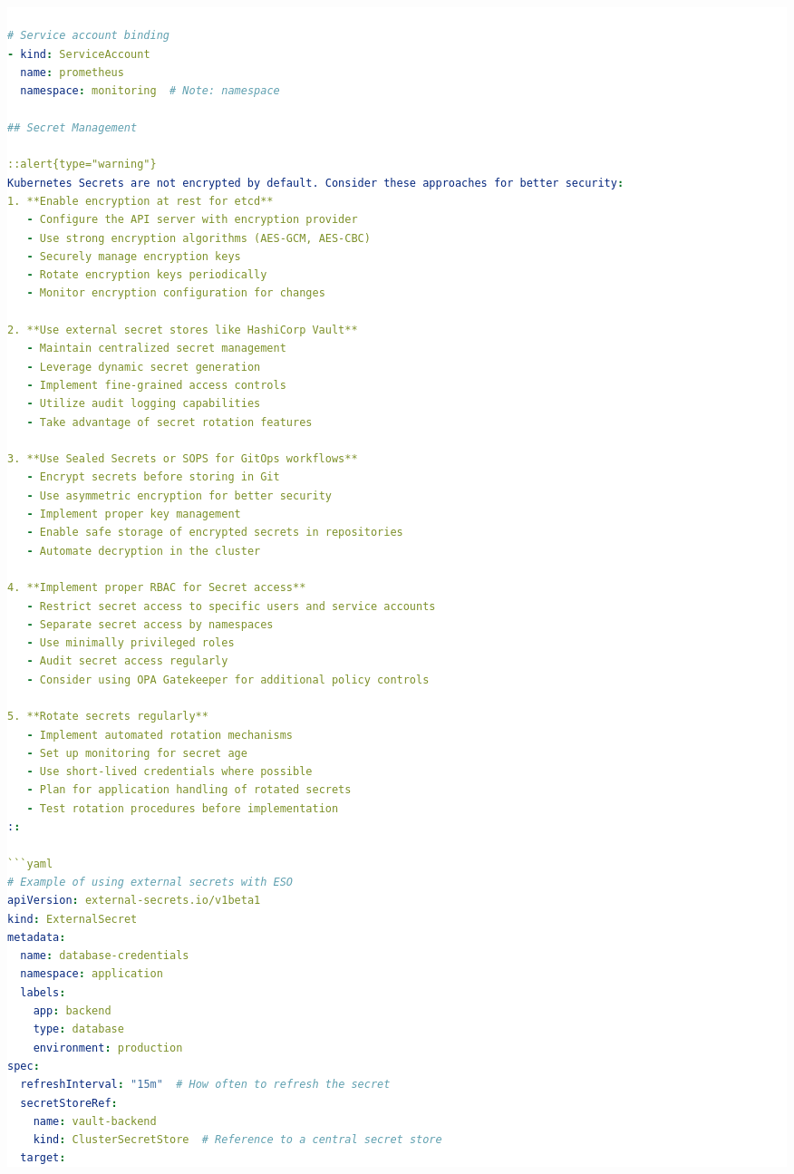 ```yaml
  
# Service account binding
- kind: ServiceAccount
  name: prometheus
  namespace: monitoring  # Note: namespace

## Secret Management

::alert{type="warning"}
Kubernetes Secrets are not encrypted by default. Consider these approaches for better security:
1. **Enable encryption at rest for etcd**
   - Configure the API server with encryption provider
   - Use strong encryption algorithms (AES-GCM, AES-CBC)
   - Securely manage encryption keys
   - Rotate encryption keys periodically
   - Monitor encryption configuration for changes

2. **Use external secret stores like HashiCorp Vault**
   - Maintain centralized secret management
   - Leverage dynamic secret generation
   - Implement fine-grained access controls
   - Utilize audit logging capabilities
   - Take advantage of secret rotation features

3. **Use Sealed Secrets or SOPS for GitOps workflows**
   - Encrypt secrets before storing in Git
   - Use asymmetric encryption for better security
   - Implement proper key management
   - Enable safe storage of encrypted secrets in repositories
   - Automate decryption in the cluster

4. **Implement proper RBAC for Secret access**
   - Restrict secret access to specific users and service accounts
   - Separate secret access by namespaces
   - Use minimally privileged roles
   - Audit secret access regularly
   - Consider using OPA Gatekeeper for additional policy controls

5. **Rotate secrets regularly**
   - Implement automated rotation mechanisms
   - Set up monitoring for secret age
   - Use short-lived credentials where possible
   - Plan for application handling of rotated secrets
   - Test rotation procedures before implementation
::

```yaml
# Example of using external secrets with ESO
apiVersion: external-secrets.io/v1beta1
kind: ExternalSecret
metadata:
  name: database-credentials
  namespace: application
  labels:
    app: backend
    type: database
    environment: production
spec:
  refreshInterval: "15m"  # How often to refresh the secret
  secretStoreRef:
    name: vault-backend
    kind: ClusterSecretStore  # Reference to a central secret store
  target:
```